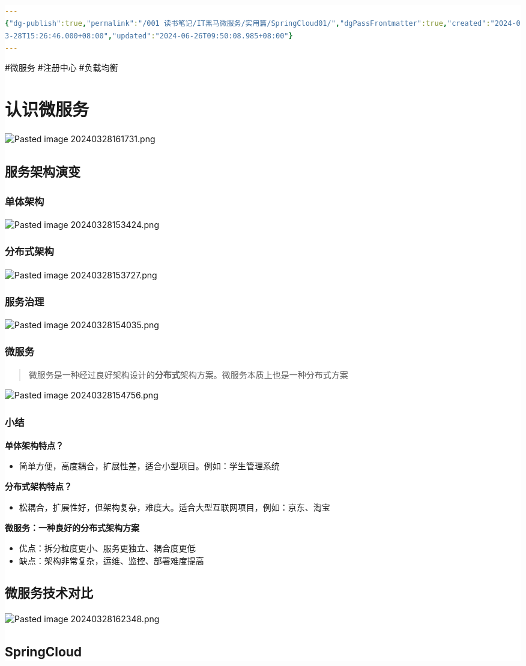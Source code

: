 ```yaml
---
{"dg-publish":true,"permalink":"/001 读书笔记/IT黑马微服务/实用篇/SpringCloud01/","dgPassFrontmatter":true,"created":"2024-03-28T15:26:46.000+08:00","updated":"2024-06-26T09:50:08.985+08:00"}
---
```


#微服务 #注册中心 #负载均衡
# 认识微服务

![Pasted image 20240328161731.png](/img/user/$/$Sys999%20Attachment/Pasted%20image%2020240328161731.png)

## 服务架构演变
### 单体架构

![Pasted image 20240328153424.png](/img/user/$/$Sys999%20Attachment/Pasted%20image%2020240328153424.png)

### 分布式架构

![Pasted image 20240328153727.png](/img/user/$/$Sys999%20Attachment/Pasted%20image%2020240328153727.png)

### 服务治理

![Pasted image 20240328154035.png](/img/user/$/$Sys999%20Attachment/Pasted%20image%2020240328154035.png)

### 微服务

> 微服务是一种经过良好架构设计的**分布式**架构方案。微服务本质上也是一种分布式方案

![Pasted image 20240328154756.png](/img/user/$/$Sys999%20Attachment/Pasted%20image%2020240328154756.png)

### 小结

**单体架构特点？**
- 简单方便，高度耦合，扩展性差，适合小型项目。例如：学生管理系统

**分布式架构特点？**
- 松耦合，扩展性好，但架构复杂，难度大。适合大型互联网项目，例如：京东、淘宝

**微服务：一种良好的分布式架构方案**
- 优点：拆分粒度更小、服务更独立、耦合度更低
- 缺点：架构非常复杂，运维、监控、部署难度提高
## 微服务技术对比

![Pasted image 20240328162348.png](/img/user/$/$Sys999%20Attachment/Pasted%20image%2020240328162348.png)

## SpringCloud
